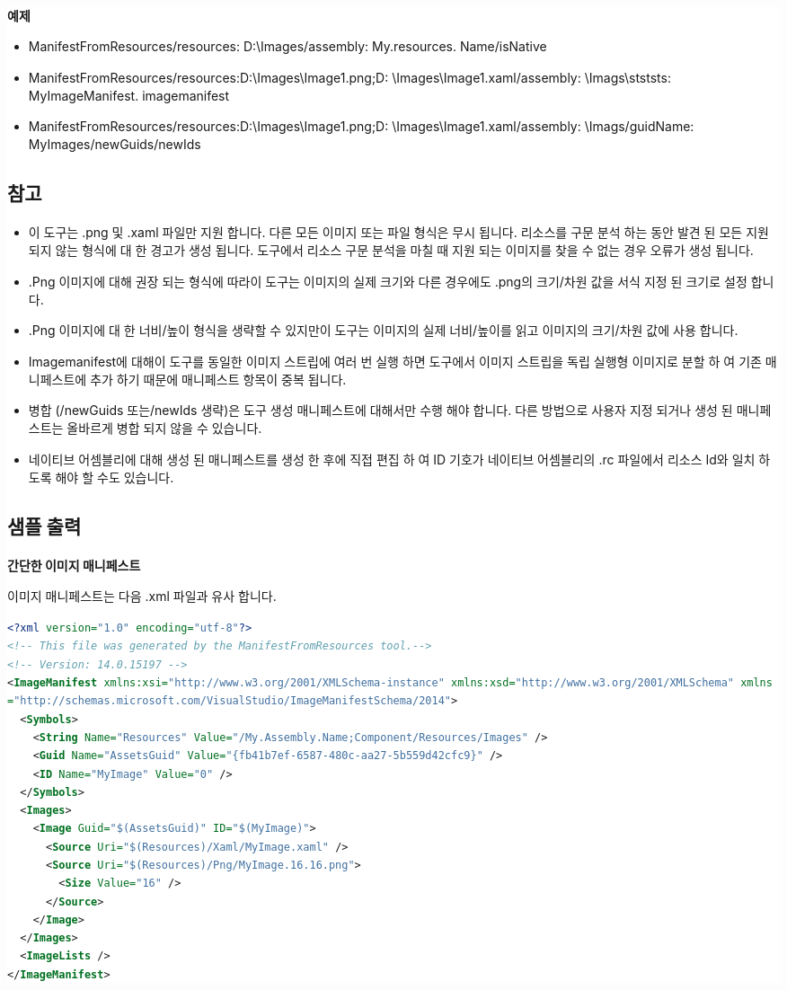  **예제**

- ManifestFromResources/resources: D:\Images/assembly: My.resources. Name/isNative

- ManifestFromResources/resources:D:\Images\Image1.png;D: \Images\Image1.xaml/assembly: \Imags\stststs: MyImageManifest. imagemanifest

- ManifestFromResources/resources:D:\Images\Image1.png;D: \Images\Image1.xaml/assembly: \Imags/guidName: MyImages/newGuids/newIds

## <a name="notes"></a>참고

- 이 도구는 .png 및 .xaml 파일만 지원 합니다. 다른 모든 이미지 또는 파일 형식은 무시 됩니다. 리소스를 구문 분석 하는 동안 발견 된 모든 지원 되지 않는 형식에 대 한 경고가 생성 됩니다. 도구에서 리소스 구문 분석을 마칠 때 지원 되는 이미지를 찾을 수 없는 경우 오류가 생성 됩니다.

- .Png 이미지에 대해 권장 되는 형식에 따라이 도구는 이미지의 실제 크기와 다른 경우에도 .png의 크기/차원 값을 서식 지정 된 크기로 설정 합니다.

- .Png 이미지에 대 한 너비/높이 형식을 생략할 수 있지만이 도구는 이미지의 실제 너비/높이를 읽고 이미지의 크기/차원 값에 사용 합니다.

- Imagemanifest에 대해이 도구를 동일한 이미지 스트립에 여러 번 실행 하면 도구에서 이미지 스트립을 독립 실행형 이미지로 분할 하 여 기존 매니페스트에 추가 하기 때문에 매니페스트 항목이 중복 됩니다.

- 병합 (/newGuids 또는/newIds 생략)은 도구 생성 매니페스트에 대해서만 수행 해야 합니다. 다른 방법으로 사용자 지정 되거나 생성 된 매니페스트는 올바르게 병합 되지 않을 수 있습니다.

- 네이티브 어셈블리에 대해 생성 된 매니페스트를 생성 한 후에 직접 편집 하 여 ID 기호가 네이티브 어셈블리의 .rc 파일에서 리소스 Id와 일치 하도록 해야 할 수도 있습니다.

## <a name="sample-output"></a>샘플 출력
 **간단한 이미지 매니페스트**

 이미지 매니페스트는 다음 .xml 파일과 유사 합니다.

```xml
<?xml version="1.0" encoding="utf-8"?>
<!-- This file was generated by the ManifestFromResources tool.-->
<!-- Version: 14.0.15197 -->
<ImageManifest xmlns:xsi="http://www.w3.org/2001/XMLSchema-instance" xmlns:xsd="http://www.w3.org/2001/XMLSchema" xmlns="http://schemas.microsoft.com/VisualStudio/ImageManifestSchema/2014">
  <Symbols>
    <String Name="Resources" Value="/My.Assembly.Name;Component/Resources/Images" />
    <Guid Name="AssetsGuid" Value="{fb41b7ef-6587-480c-aa27-5b559d42cfc9}" />
    <ID Name="MyImage" Value="0" />
  </Symbols>
  <Images>
    <Image Guid="$(AssetsGuid)" ID="$(MyImage)">
      <Source Uri="$(Resources)/Xaml/MyImage.xaml" />
      <Source Uri="$(Resources)/Png/MyImage.16.16.png">
        <Size Value="16" />
      </Source>
    </Image>
  </Images>
  <ImageLists />
</ImageManifest>
```
